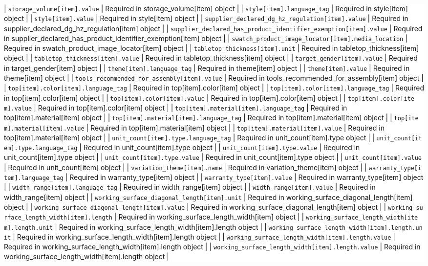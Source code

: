 | `storage_volume[item].value` | Required in storage_volume[item] object |
| `style[item].language_tag` | Required in style[item] object |
| `style[item].value` | Required in style[item] object |
| `supplier_declared_dg_hz_regulation[item].value` | Required in supplier_declared_dg_hz_regulation[item] object |
| `supplier_declared_has_product_identifier_exemption[item].value` | Required in supplier_declared_has_product_identifier_exemption[item] object |
| `swatch_product_image_locator[item].media_location` | Required in swatch_product_image_locator[item] object |
| `tabletop_thickness[item].unit` | Required in tabletop_thickness[item] object |
| `tabletop_thickness[item].value` | Required in tabletop_thickness[item] object |
| `target_gender[item].value` | Required in target_gender[item] object |
| `theme[item].language_tag` | Required in theme[item] object |
| `theme[item].value` | Required in theme[item] object |
| `tools_recommended_for_assembly[item].value` | Required in tools_recommended_for_assembly[item] object |
| `top[item].color[item].language_tag` | Required in top[item].color[item] object |
| `top[item].color[item].language_tag` | Required in top[item].color[item] object |
| `top[item].color[item].value` | Required in top[item].color[item] object |
| `top[item].color[item].value` | Required in top[item].color[item] object |
| `top[item].material[item].language_tag` | Required in top[item].material[item] object |
| `top[item].material[item].language_tag` | Required in top[item].material[item] object |
| `top[item].material[item].value` | Required in top[item].material[item] object |
| `top[item].material[item].value` | Required in top[item].material[item] object |
| `unit_count[item].type.language_tag` | Required in unit_count[item].type object |
| `unit_count[item].type.language_tag` | Required in unit_count[item].type object |
| `unit_count[item].type.value` | Required in unit_count[item].type object |
| `unit_count[item].type.value` | Required in unit_count[item].type object |
| `unit_count[item].value` | Required in unit_count[item] object |
| `variation_theme[item].name` | Required in variation_theme[item] object |
| `warranty_type[item].language_tag` | Required in warranty_type[item] object |
| `warranty_type[item].value` | Required in warranty_type[item] object |
| `width_range[item].language_tag` | Required in width_range[item] object |
| `width_range[item].value` | Required in width_range[item] object |
| `working_surface_diagonal_length[item].unit` | Required in working_surface_diagonal_length[item] object |
| `working_surface_diagonal_length[item].value` | Required in working_surface_diagonal_length[item] object |
| `working_surface_length_width[item].length` | Required in working_surface_length_width[item] object |
| `working_surface_length_width[item].length.unit` | Required in working_surface_length_width[item].length object |
| `working_surface_length_width[item].length.unit` | Required in working_surface_length_width[item].length object |
| `working_surface_length_width[item].length.value` | Required in working_surface_length_width[item].length object |
| `working_surface_length_width[item].length.value` | Required in working_surface_length_width[item].length object |